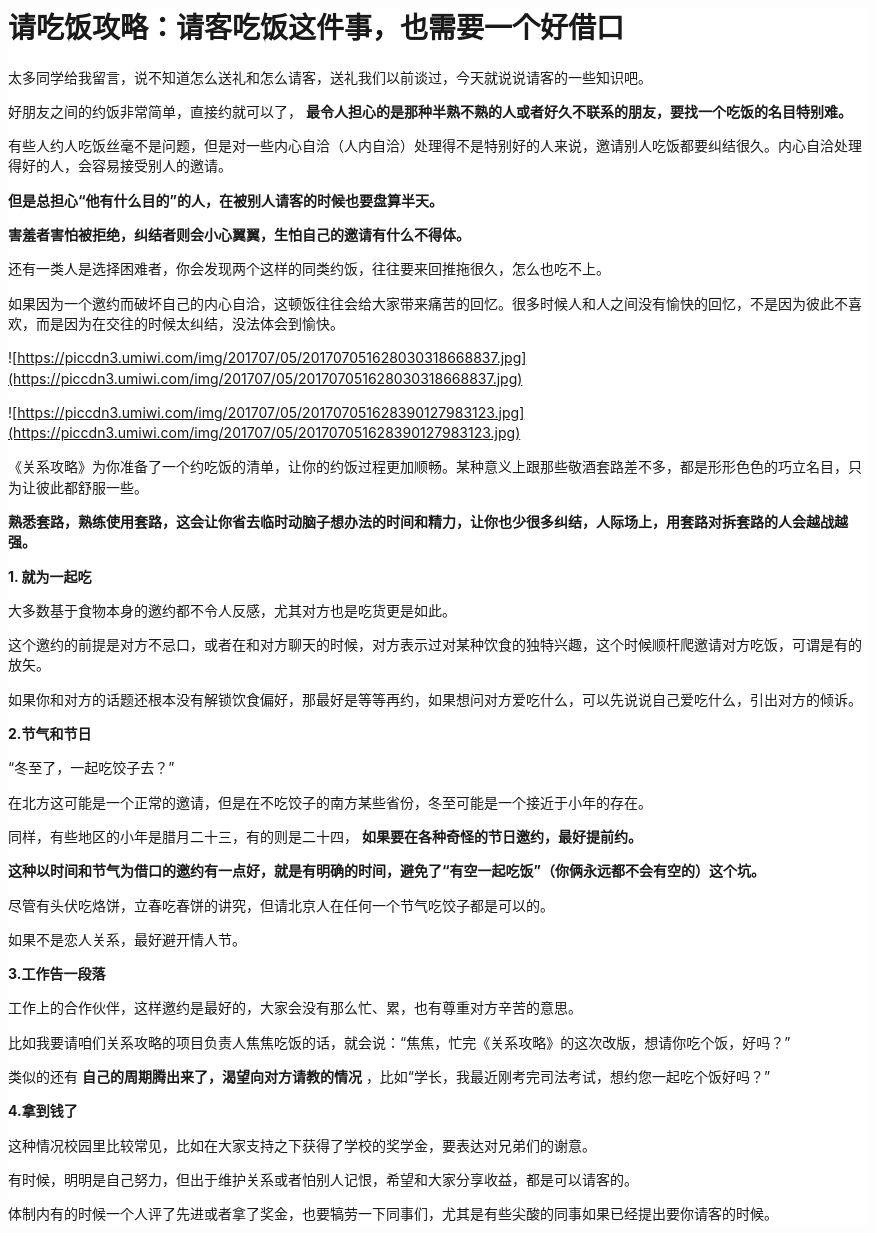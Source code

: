 # 请吃饭攻略：请客吃饭这件事，也需要一个好借口

太多同学给我留言，说不知道怎么送礼和怎么请客，送礼我们以前谈过，今天就说说请客的一些知识吧。

好朋友之间的约饭非常简单，直接约就可以了， **最令人担心的是那种半熟不熟的人或者好久不联系的朋友，要找一个吃饭的名目特别难。**

有些人约人吃饭丝毫不是问题，但是对一些内心自洽（人内自洽）处理得不是特别好的人来说，邀请别人吃饭都要纠结很久。内心自洽处理得好的人，会容易接受别人的邀请。

 **但是总担心“他有什么目的”的人，在被别人请客的时候也要盘算半天。**

 **害羞者害怕被拒绝，纠结者则会小心翼翼，生怕自己的邀请有什么不得体。**

还有一类人是选择困难者，你会发现两个这样的同类约饭，往往要来回推拖很久，怎么也吃不上。

如果因为一个邀约而破坏自己的内心自洽，这顿饭往往会给大家带来痛苦的回忆。很多时候人和人之间没有愉快的回忆，不是因为彼此不喜欢，而是因为在交往的时候太纠结，没法体会到愉快。

![https://piccdn3.umiwi.com/img/201707/05/201707051628030318668837.jpg](https://piccdn3.umiwi.com/img/201707/05/201707051628030318668837.jpg)

![https://piccdn3.umiwi.com/img/201707/05/201707051628390127983123.jpg](https://piccdn3.umiwi.com/img/201707/05/201707051628390127983123.jpg)

《关系攻略》为你准备了一个约吃饭的清单，让你的约饭过程更加顺畅。某种意义上跟那些敬酒套路差不多，都是形形色色的巧立名目，只为让彼此都舒服一些。

 **熟悉套路，熟练使用套路，这会让你省去临时动脑子想办法的时间和精力，让你也少很多纠结，人际场上，用套路对拆套路的人会越战越强。**

 **1. 就为一起吃**

大多数基于食物本身的邀约都不令人反感，尤其对方也是吃货更是如此。

这个邀约的前提是对方不忌口，或者在和对方聊天的时候，对方表示过对某种饮食的独特兴趣，这个时候顺杆爬邀请对方吃饭，可谓是有的放矢。

如果你和对方的话题还根本没有解锁饮食偏好，那最好是等等再约，如果想问对方爱吃什么，可以先说说自己爱吃什么，引出对方的倾诉。

 **2.节气和节日**

“冬至了，一起吃饺子去？”

在北方这可能是一个正常的邀请，但是在不吃饺子的南方某些省份，冬至可能是一个接近于小年的存在。

同样，有些地区的小年是腊月二十三，有的则是二十四， **如果要在各种奇怪的节日邀约，最好提前约。**

 **这种以时间和节气为借口的邀约有一点好，就是有明确的时间，避免了“有空一起吃饭”（你俩永远都不会有空的）这个坑。**

尽管有头伏吃烙饼，立春吃春饼的讲究，但请北京人在任何一个节气吃饺子都是可以的。

如果不是恋人关系，最好避开情人节。

 **3.工作告一段落**

工作上的合作伙伴，这样邀约是最好的，大家会没有那么忙、累，也有尊重对方辛苦的意思。

比如我要请咱们关系攻略的项目负责人焦焦吃饭的话，就会说：“焦焦，忙完《关系攻略》的这次改版，想请你吃个饭，好吗？”

类似的还有 **自己的周期腾出来了，渴望向对方请教的情况** ，比如“学长，我最近刚考完司法考试，想约您一起吃个饭好吗？”

 **4.拿到钱了**

这种情况校园里比较常见，比如在大家支持之下获得了学校的奖学金，要表达对兄弟们的谢意。

有时候，明明是自己努力，但出于维护关系或者怕别人记恨，希望和大家分享收益，都是可以请客的。

体制内有的时候一个人评了先进或者拿了奖金，也要犒劳一下同事们，尤其是有些尖酸的同事如果已经提出要你请客的时候。
